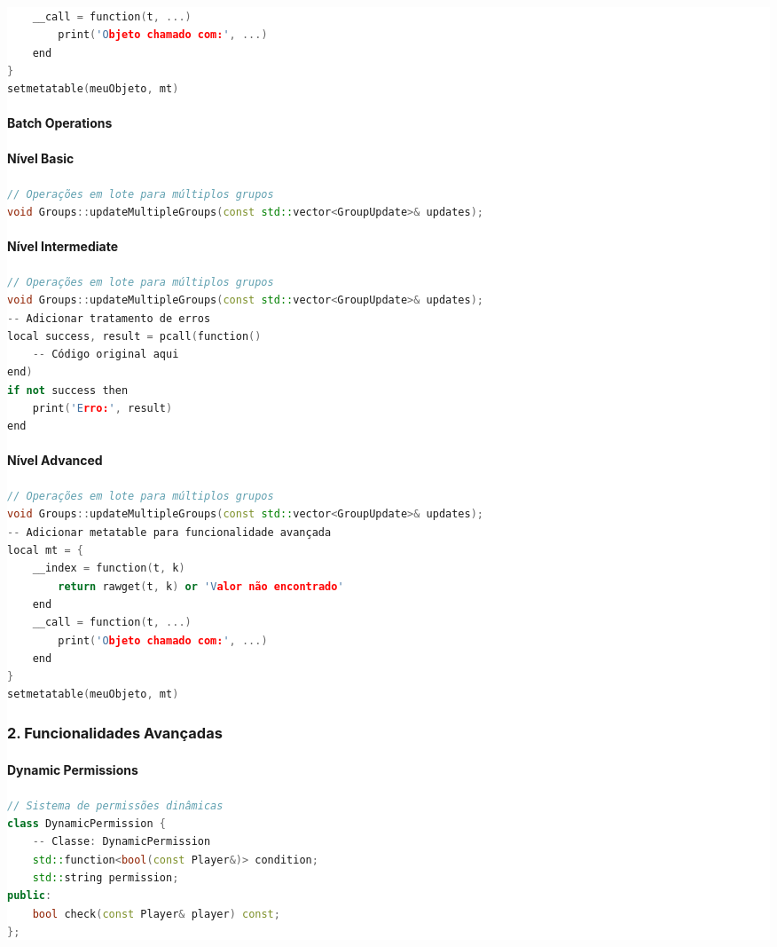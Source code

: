 ```cpp
    __call = function(t, ...)
        print('Objeto chamado com:', ...)
    end
}
setmetatable(meuObjeto, mt)
```

#### **Batch Operations**
#### Nível Basic
```cpp
// Operações em lote para múltiplos grupos
void Groups::updateMultipleGroups(const std::vector<GroupUpdate>& updates);
```

#### Nível Intermediate
```cpp
// Operações em lote para múltiplos grupos
void Groups::updateMultipleGroups(const std::vector<GroupUpdate>& updates);
-- Adicionar tratamento de erros
local success, result = pcall(function()
    -- Código original aqui
end)
if not success then
    print('Erro:', result)
end
```

#### Nível Advanced
```cpp
// Operações em lote para múltiplos grupos
void Groups::updateMultipleGroups(const std::vector<GroupUpdate>& updates);
-- Adicionar metatable para funcionalidade avançada
local mt = {
    __index = function(t, k)
        return rawget(t, k) or 'Valor não encontrado'
    end
    __call = function(t, ...)
        print('Objeto chamado com:', ...)
    end
}
setmetatable(meuObjeto, mt)
```

### **2. Funcionalidades Avançadas**

#### **Dynamic Permissions**
```cpp
// Sistema de permissões dinâmicas
class DynamicPermission {
    -- Classe: DynamicPermission
    std::function<bool(const Player&)> condition;
    std::string permission;
public:
    bool check(const Player& player) const;
};
```

